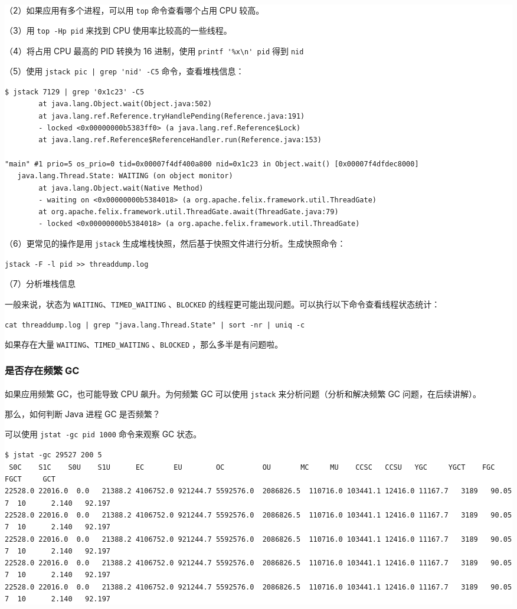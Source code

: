 （2）如果应用有多个进程，可以用 `top` 命令查看哪个占用 CPU 较高。

（3）用 `top -Hp pid` 来找到 CPU 使用率比较高的一些线程。

（4）将占用 CPU 最高的 PID 转换为 16 进制，使用 `printf '%x\n' pid` 得到 `nid`

（5）使用 `jstack pic | grep 'nid' -C5` 命令，查看堆栈信息：

```shell
$ jstack 7129 | grep '0x1c23' -C5
        at java.lang.Object.wait(Object.java:502)
        at java.lang.ref.Reference.tryHandlePending(Reference.java:191)
        - locked <0x00000000b5383ff0> (a java.lang.ref.Reference$Lock)
        at java.lang.ref.Reference$ReferenceHandler.run(Reference.java:153)

"main" #1 prio=5 os_prio=0 tid=0x00007f4df400a800 nid=0x1c23 in Object.wait() [0x00007f4dfdec8000]
   java.lang.Thread.State: WAITING (on object monitor)
        at java.lang.Object.wait(Native Method)
        - waiting on <0x00000000b5384018> (a org.apache.felix.framework.util.ThreadGate)
        at org.apache.felix.framework.util.ThreadGate.await(ThreadGate.java:79)
        - locked <0x00000000b5384018> (a org.apache.felix.framework.util.ThreadGate)
```

（6）更常见的操作是用 `jstack` 生成堆栈快照，然后基于快照文件进行分析。生成快照命令：

```shell
jstack -F -l pid >> threaddump.log
```

（7）分析堆栈信息

一般来说，状态为 `WAITING`、`TIMED_WAITING` 、`BLOCKED` 的线程更可能出现问题。可以执行以下命令查看线程状态统计：

```
cat threaddump.log | grep "java.lang.Thread.State" | sort -nr | uniq -c
```

如果存在大量 `WAITING`、`TIMED_WAITING` 、`BLOCKED` ，那么多半是有问题啦。

### 是否存在频繁 GC

如果应用频繁 GC，也可能导致 CPU 飙升。为何频繁 GC 可以使用 `jstack` 来分析问题（分析和解决频繁 GC 问题，在后续讲解）。

那么，如何判断 Java 进程 GC 是否频繁？

可以使用 `jstat -gc pid 1000` 命令来观察 GC 状态。

```shell
$ jstat -gc 29527 200 5
 S0C    S1C    S0U    S1U      EC       EU        OC         OU       MC     MU    CCSC   CCSU   YGC     YGCT    FGC    FGCT     GCT
22528.0 22016.0  0.0   21388.2 4106752.0 921244.7 5592576.0  2086826.5  110716.0 103441.1 12416.0 11167.7   3189   90.057  10      2.140   92.197
22528.0 22016.0  0.0   21388.2 4106752.0 921244.7 5592576.0  2086826.5  110716.0 103441.1 12416.0 11167.7   3189   90.057  10      2.140   92.197
22528.0 22016.0  0.0   21388.2 4106752.0 921244.7 5592576.0  2086826.5  110716.0 103441.1 12416.0 11167.7   3189   90.057  10      2.140   92.197
22528.0 22016.0  0.0   21388.2 4106752.0 921244.7 5592576.0  2086826.5  110716.0 103441.1 12416.0 11167.7   3189   90.057  10      2.140   92.197
22528.0 22016.0  0.0   21388.2 4106752.0 921244.7 5592576.0  2086826.5  110716.0 103441.1 12416.0 11167.7   3189   90.057  10      2.140   92.197
```
